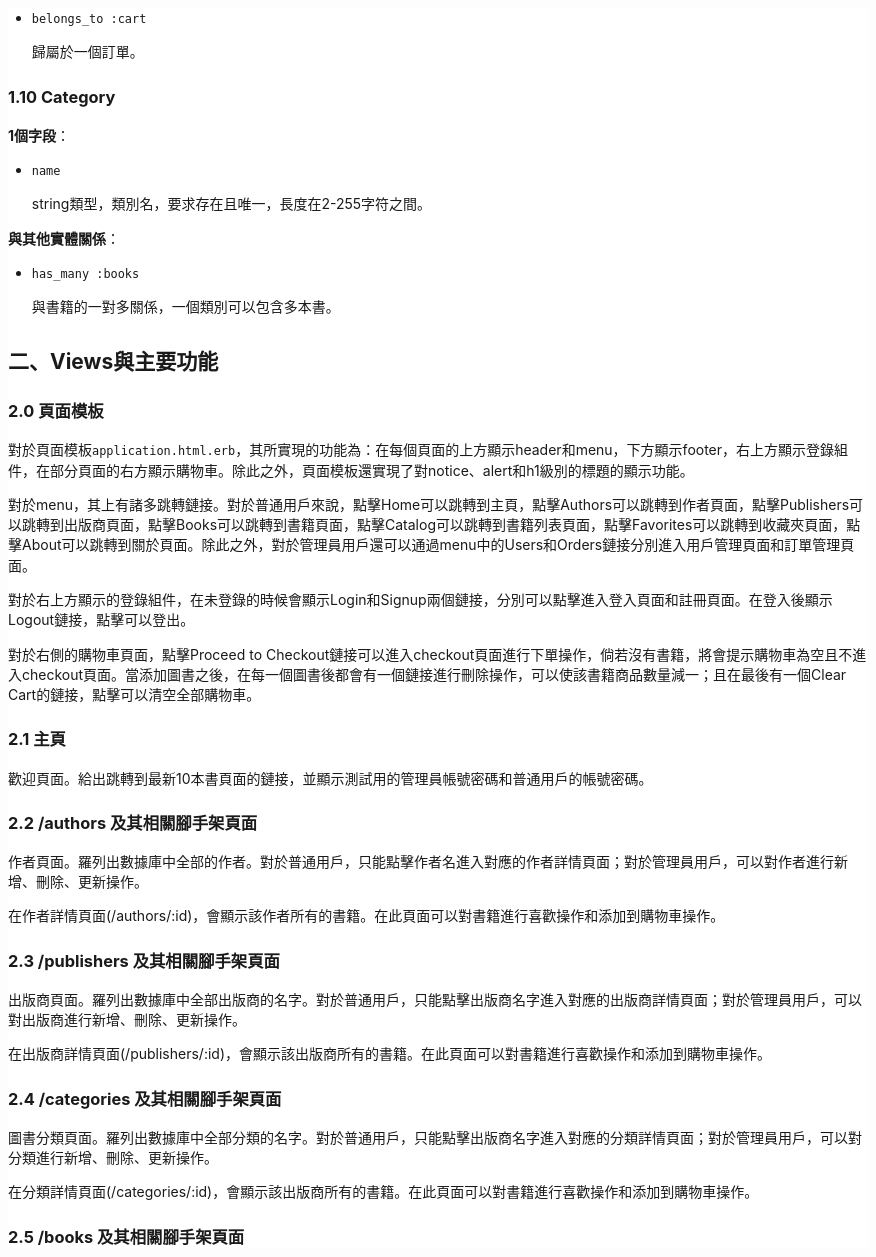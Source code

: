 - `belongs_to :cart`

  歸屬於一個訂單。

### 1.10 Category

**1個字段**：

- `name`

  string類型，類別名，要求存在且唯一，長度在2-255字符之間。

**與其他實體關係**：

- `has_many :books`

  與書籍的一對多關係，一個類別可以包含多本書。

## 二、Views與主要功能

### 2.0 頁面模板

對於頁面模板`application.html.erb`，其所實現的功能為：在每個頁面的上方顯示header和menu，下方顯示footer，右上方顯示登錄組件，在部分頁面的右方顯示購物車。除此之外，頁面模板還實現了對notice、alert和h1級別的標題的顯示功能。

對於menu，其上有諸多跳轉鏈接。對於普通用戶來說，點擊Home可以跳轉到主頁，點擊Authors可以跳轉到作者頁面，點擊Publishers可以跳轉到出版商頁面，點擊Books可以跳轉到書籍頁面，點擊Catalog可以跳轉到書籍列表頁面，點擊Favorites可以跳轉到收藏夾頁面，點擊About可以跳轉到關於頁面。除此之外，對於管理員用戶還可以通過menu中的Users和Orders鏈接分別進入用戶管理頁面和訂單管理頁面。

對於右上方顯示的登錄組件，在未登錄的時候會顯示Login和Signup兩個鏈接，分別可以點擊進入登入頁面和註冊頁面。在登入後顯示Logout鏈接，點擊可以登出。

對於右側的購物車頁面，點擊Proceed to Checkout鏈接可以進入checkout頁面進行下單操作，倘若沒有書籍，將會提示購物車為空且不進入checkout頁面。當添加圖書之後，在每一個圖書後都會有一個鏈接進行刪除操作，可以使該書籍商品數量減一；且在最後有一個Clear Cart的鏈接，點擊可以清空全部購物車。

### 2.1 主頁

歡迎頁面。給出跳轉到最新10本書頁面的鏈接，並顯示測試用的管理員帳號密碼和普通用戶的帳號密碼。

### 2.2 /authors 及其相關腳手架頁面

作者頁面。羅列出數據庫中全部的作者。對於普通用戶，只能點擊作者名進入對應的作者詳情頁面；對於管理員用戶，可以對作者進行新增、刪除、更新操作。

在作者詳情頁面(/authors/:id)，會顯示該作者所有的書籍。在此頁面可以對書籍進行喜歡操作和添加到購物車操作。

### 2.3 /publishers 及其相關腳手架頁面

出版商頁面。羅列出數據庫中全部出版商的名字。對於普通用戶，只能點擊出版商名字進入對應的出版商詳情頁面；對於管理員用戶，可以對出版商進行新增、刪除、更新操作。

在出版商詳情頁面(/publishers/:id)，會顯示該出版商所有的書籍。在此頁面可以對書籍進行喜歡操作和添加到購物車操作。

### 2.4 /categories 及其相關腳手架頁面

圖書分類頁面。羅列出數據庫中全部分類的名字。對於普通用戶，只能點擊出版商名字進入對應的分類詳情頁面；對於管理員用戶，可以對分類進行新增、刪除、更新操作。

在分類詳情頁面(/categories/:id)，會顯示該出版商所有的書籍。在此頁面可以對書籍進行喜歡操作和添加到購物車操作。

### 2.5 /books 及其相關腳手架頁面
